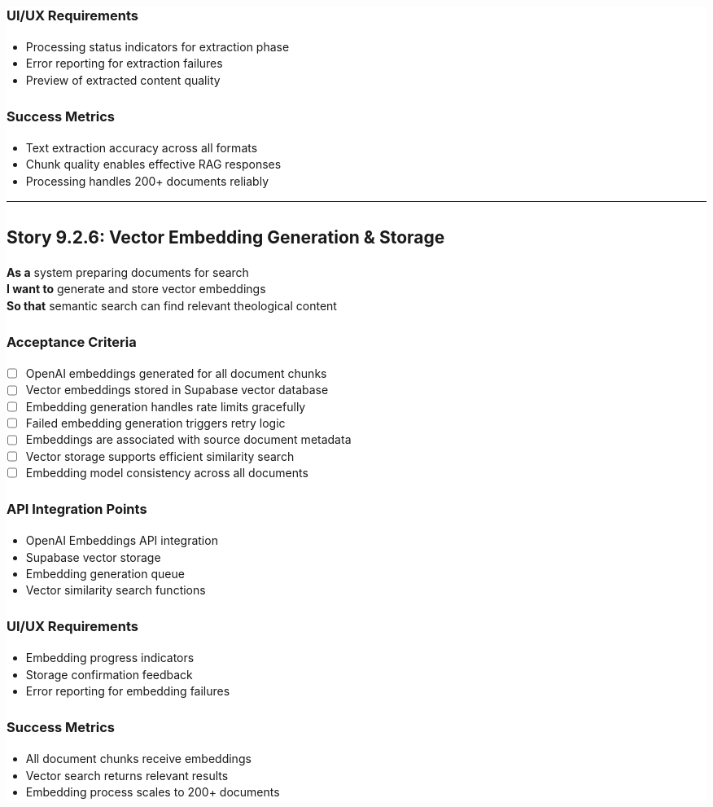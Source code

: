 ### UI/UX Requirements
- Processing status indicators for extraction phase
- Error reporting for extraction failures
- Preview of extracted content quality

### Success Metrics
- Text extraction accuracy across all formats
- Chunk quality enables effective RAG responses
- Processing handles 200+ documents reliably

---

## Story 9.2.6: Vector Embedding Generation & Storage
**As a** system preparing documents for search  
**I want to** generate and store vector embeddings  
**So that** semantic search can find relevant theological content

### Acceptance Criteria
- [ ] OpenAI embeddings generated for all document chunks
- [ ] Vector embeddings stored in Supabase vector database
- [ ] Embedding generation handles rate limits gracefully
- [ ] Failed embedding generation triggers retry logic
- [ ] Embeddings are associated with source document metadata
- [ ] Vector storage supports efficient similarity search
- [ ] Embedding model consistency across all documents

### API Integration Points
- OpenAI Embeddings API integration
- Supabase vector storage
- Embedding generation queue
- Vector similarity search functions

### UI/UX Requirements
- Embedding progress indicators
- Storage confirmation feedback
- Error reporting for embedding failures

### Success Metrics
- All document chunks receive embeddings
- Vector search returns relevant results
- Embedding process scales to 200+ documents